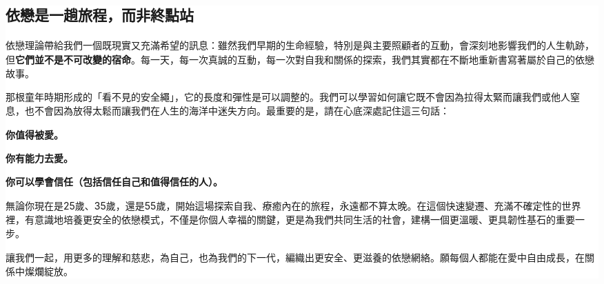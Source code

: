 ## <i class="fas fa-map-signs mr-2 text-sky-600 dark:text-sky-400"></i> 依戀是一趟旅程，而非終點站

<div class="p-4 sm:p-6 bg-white dark:bg-slate-800 rounded-xl shadow-lg mb-6">
<p>依戀理論帶給我們一個既現實又充滿希望的訊息：雖然我們早期的生命經驗，特別是與主要照顧者的互動，會深刻地影響我們的人生軌跡，但<strong>它們並不是不可改變的宿命</strong>。每一天，每一次真誠的互動，每一次對自我和關係的探索，我們其實都在不斷地重新書寫著屬於自己的依戀故事。</p>
<p>那根童年時期形成的「看不見的安全繩」，它的長度和彈性是可以調整的。我們可以學習如何讓它既不會因為拉得太緊而讓我們或他人窒息，也不會因為放得太鬆而讓我們在人生的海洋中迷失方向。最重要的是，請在心底深處記住這三句話：</p>
<p><strong><i class="fas fa-check-circle mr-2 text-green-500"></i> 你值得被愛。</strong></p>
<p><strong><i class="fas fa-check-circle mr-2 text-green-500"></i> 你有能力去愛。</strong></p>
<p><strong><i class="fas fa-check-circle mr-2 text-green-500"></i> 你可以學會信任（包括信任自己和值得信任的人）。</strong></p>
<p>無論你現在是25歲、35歲，還是55歲，開始這場探索自我、療癒內在的旅程，永遠都不算太晚。在這個快速變遷、充滿不確定性的世界裡，有意識地培養更安全的依戀模式，不僅是你個人幸福的關鍵，更是為我們共同生活的社會，建構一個更溫暖、更具韌性基石的重要一步。</p>
<p>讓我們一起，用更多的理解和慈悲，為自己，也為我們的下一代，編織出更安全、更滋養的依戀網絡。願每個人都能在愛中自由成長，在關係中燦爛綻放。</p>
</div>
